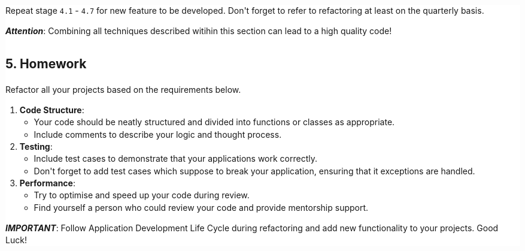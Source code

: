 Repeat stage `4.1` - `4.7` for new feature to be developed. Don't forget to refer to refactoring at least on the quarterly basis. 

***Attention***: Combining all techniques described witihin this section can lead to a high quality code!

## 5. Homework

Refactor all your projects based on the requirements below.

1. **Code Structure**:
   - Your code should be neatly structured and divided into functions or classes as appropriate.
   - Include comments to describe your logic and thought process.
2. **Testing**:
   - Include test cases to demonstrate that your applications work correctly.
   - Don't forget to add test cases which suppose to break your application, ensuring that it exceptions are handled.
3. **Performance**:
   - Try to optimise and speed up your code during review.
   - Find yourself a person who could review your code and provide mentorship support.

***IMPORTANT***: Follow Application Development Life Cycle during refactoring and add new functionality to your projects. Good Luck!
